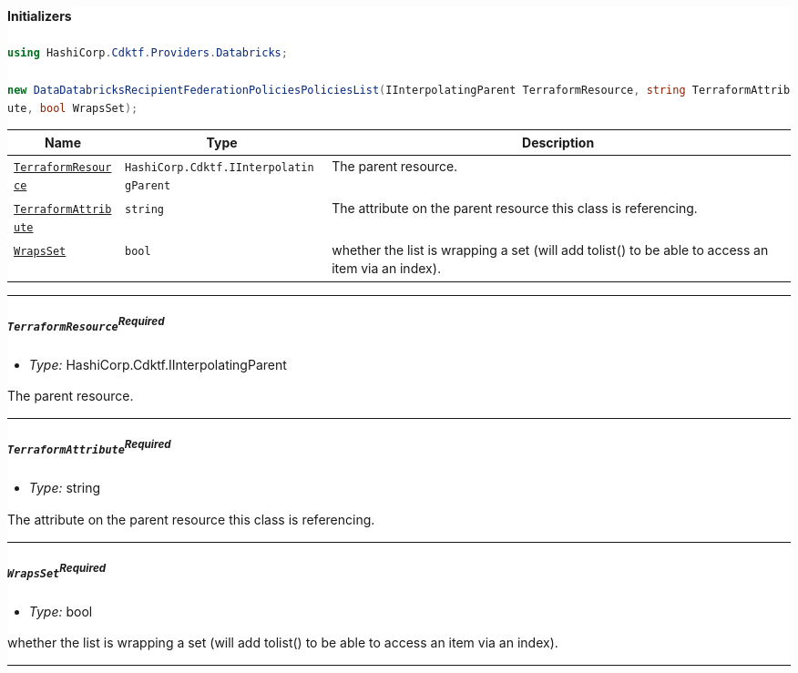 #### Initializers <a name="Initializers" id="@cdktf/provider-databricks.dataDatabricksRecipientFederationPolicies.DataDatabricksRecipientFederationPoliciesPoliciesList.Initializer"></a>

```csharp
using HashiCorp.Cdktf.Providers.Databricks;

new DataDatabricksRecipientFederationPoliciesPoliciesList(IInterpolatingParent TerraformResource, string TerraformAttribute, bool WrapsSet);
```

| **Name** | **Type** | **Description** |
| --- | --- | --- |
| <code><a href="#@cdktf/provider-databricks.dataDatabricksRecipientFederationPolicies.DataDatabricksRecipientFederationPoliciesPoliciesList.Initializer.parameter.terraformResource">TerraformResource</a></code> | <code>HashiCorp.Cdktf.IInterpolatingParent</code> | The parent resource. |
| <code><a href="#@cdktf/provider-databricks.dataDatabricksRecipientFederationPolicies.DataDatabricksRecipientFederationPoliciesPoliciesList.Initializer.parameter.terraformAttribute">TerraformAttribute</a></code> | <code>string</code> | The attribute on the parent resource this class is referencing. |
| <code><a href="#@cdktf/provider-databricks.dataDatabricksRecipientFederationPolicies.DataDatabricksRecipientFederationPoliciesPoliciesList.Initializer.parameter.wrapsSet">WrapsSet</a></code> | <code>bool</code> | whether the list is wrapping a set (will add tolist() to be able to access an item via an index). |

---

##### `TerraformResource`<sup>Required</sup> <a name="TerraformResource" id="@cdktf/provider-databricks.dataDatabricksRecipientFederationPolicies.DataDatabricksRecipientFederationPoliciesPoliciesList.Initializer.parameter.terraformResource"></a>

- *Type:* HashiCorp.Cdktf.IInterpolatingParent

The parent resource.

---

##### `TerraformAttribute`<sup>Required</sup> <a name="TerraformAttribute" id="@cdktf/provider-databricks.dataDatabricksRecipientFederationPolicies.DataDatabricksRecipientFederationPoliciesPoliciesList.Initializer.parameter.terraformAttribute"></a>

- *Type:* string

The attribute on the parent resource this class is referencing.

---

##### `WrapsSet`<sup>Required</sup> <a name="WrapsSet" id="@cdktf/provider-databricks.dataDatabricksRecipientFederationPolicies.DataDatabricksRecipientFederationPoliciesPoliciesList.Initializer.parameter.wrapsSet"></a>

- *Type:* bool

whether the list is wrapping a set (will add tolist() to be able to access an item via an index).

---
